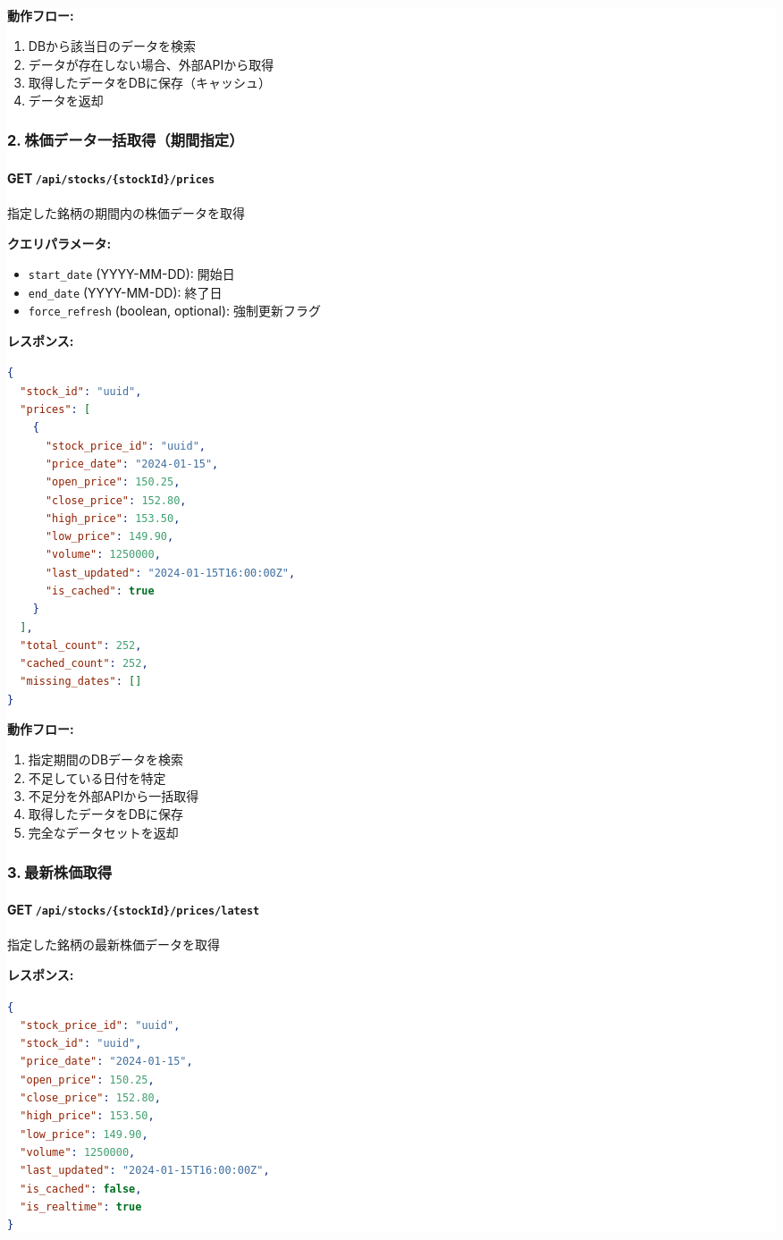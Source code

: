 **動作フロー:**
1. DBから該当日のデータを検索
2. データが存在しない場合、外部APIから取得
3. 取得したデータをDBに保存（キャッシュ）
4. データを返却

### 2. 株価データ一括取得（期間指定）

#### GET `/api/stocks/{stockId}/prices`
指定した銘柄の期間内の株価データを取得

**クエリパラメータ:**
- `start_date` (YYYY-MM-DD): 開始日
- `end_date` (YYYY-MM-DD): 終了日
- `force_refresh` (boolean, optional): 強制更新フラグ

**レスポンス:**
```json
{
  "stock_id": "uuid",
  "prices": [
    {
      "stock_price_id": "uuid",
      "price_date": "2024-01-15",
      "open_price": 150.25,
      "close_price": 152.80,
      "high_price": 153.50,
      "low_price": 149.90,
      "volume": 1250000,
      "last_updated": "2024-01-15T16:00:00Z",
      "is_cached": true
    }
  ],
  "total_count": 252,
  "cached_count": 252,
  "missing_dates": []
}
```

**動作フロー:**
1. 指定期間のDBデータを検索
2. 不足している日付を特定
3. 不足分を外部APIから一括取得
4. 取得したデータをDBに保存
5. 完全なデータセットを返却

### 3. 最新株価取得

#### GET `/api/stocks/{stockId}/prices/latest`
指定した銘柄の最新株価データを取得

**レスポンス:**
```json
{
  "stock_price_id": "uuid",
  "stock_id": "uuid",
  "price_date": "2024-01-15",
  "open_price": 150.25,
  "close_price": 152.80,
  "high_price": 153.50,
  "low_price": 149.90,
  "volume": 1250000,
  "last_updated": "2024-01-15T16:00:00Z",
  "is_cached": false,
  "is_realtime": true
}
```
